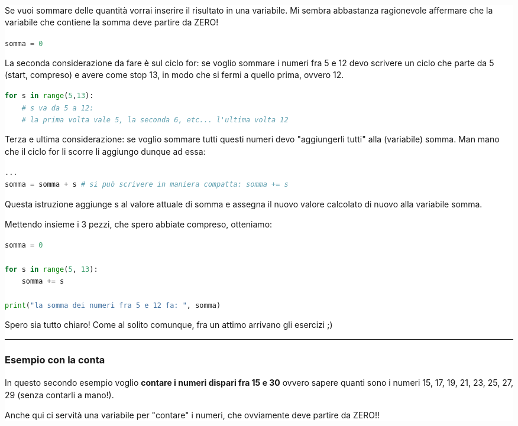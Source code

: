 Se vuoi sommare delle quantità vorrai inserire il risultato in una
variabile. Mi sembra abbastanza ragionevole affermare che la variabile
che contiene la somma deve partire da ZERO!

``` python
somma = 0
```

La seconda considerazione da fare è sul ciclo for: se voglio sommare i
numeri fra 5 e 12 devo scrivere un ciclo che parte da 5 (start,
compreso) e avere come stop 13, in modo che si fermi a quello prima,
ovvero 12.


``` python
for s in range(5,13):
    # s va da 5 a 12:
    # la prima volta vale 5, la seconda 6, etc... l'ultima volta 12
```

Terza e ultima considerazione: se voglio sommare tutti questi numeri
devo "aggiungerli tutti" alla (variabile) somma. Man mano che il ciclo
for li scorre li aggiungo dunque ad essa:

``` python
...
somma = somma + s # si può scrivere in maniera compatta: somma += s
```

Questa istruzione aggiunge s al valore attuale di somma e assegna il
nuovo valore calcolato di nuovo alla variabile somma.

Mettendo insieme i 3 pezzi, che spero abbiate compreso, otteniamo:


``` py title="Somma numeri fra 5 e 12"
somma = 0

for s in range(5, 13):
    somma += s

print("la somma dei numeri fra 5 e 12 fa: ", somma)
```


Spero sia tutto chiaro! Come al solito comunque, fra un attimo arrivano gli esercizi ;)


------------------------------------------------------------------------------------------

### Esempio con la conta


In questo secondo esempio voglio **contare i numeri dispari fra 15 e 30**
ovvero sapere quanti sono i numeri 15, 17, 19, 21, 23, 25, 27, 29 (senza
contarli a mano!).

Anche qui ci servità una variabile per "contare" i numeri, che
ovviamente deve partire da ZERO!!
